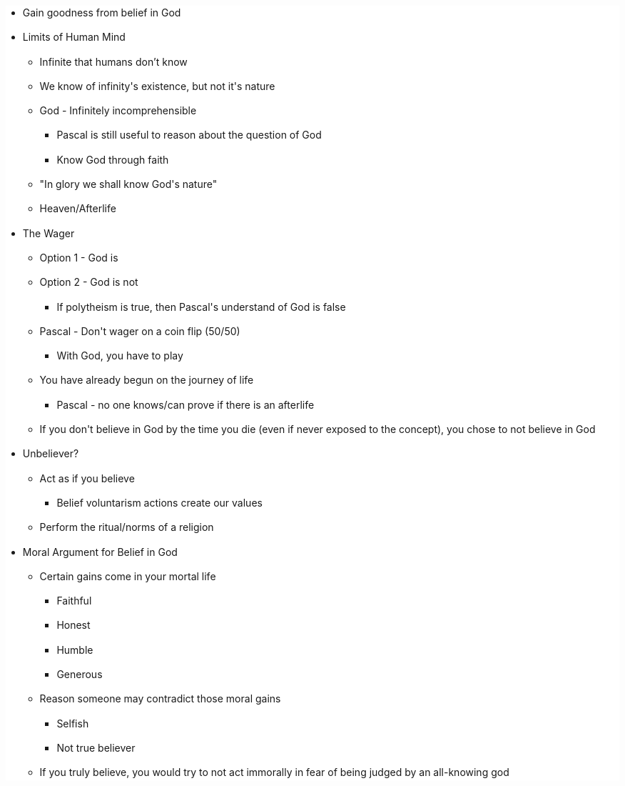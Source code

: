   - Gain goodness from belief in God

- Limits of Human Mind

  - Infinite that humans don’t know

  - We know of infinity's existence, but not it's nature

  - God - Infinitely incomprehensible

    - Pascal is still useful to reason about the question of God

    - Know God through faith

  - "In glory we shall know God's nature"

  - Heaven/Afterlife

- The Wager

  - Option 1 - God is

  - Option 2 - God is not

    - If polytheism is true, then Pascal's understand of God is false

  - Pascal - Don't wager on a coin flip (50/50)

    - With God, you have to play

  - You have already begun on the journey of life

    - Pascal - no one knows/can prove if there is an afterlife

  - If you don't believe in God by the time you die (even if never exposed to the concept), you chose to not believe in God

- Unbeliever?

  - Act as if you believe

    - Belief voluntarism actions create our values

  - Perform the ritual/norms of a religion

- Moral Argument for Belief in God

  - Certain gains come in your mortal life

    - Faithful

    - Honest

    - Humble

    - Generous

  - Reason someone may contradict those moral gains

    - Selfish

    - Not true believer

  - If you truly believe, you would try to not act immorally in fear of being judged by an all-knowing god
